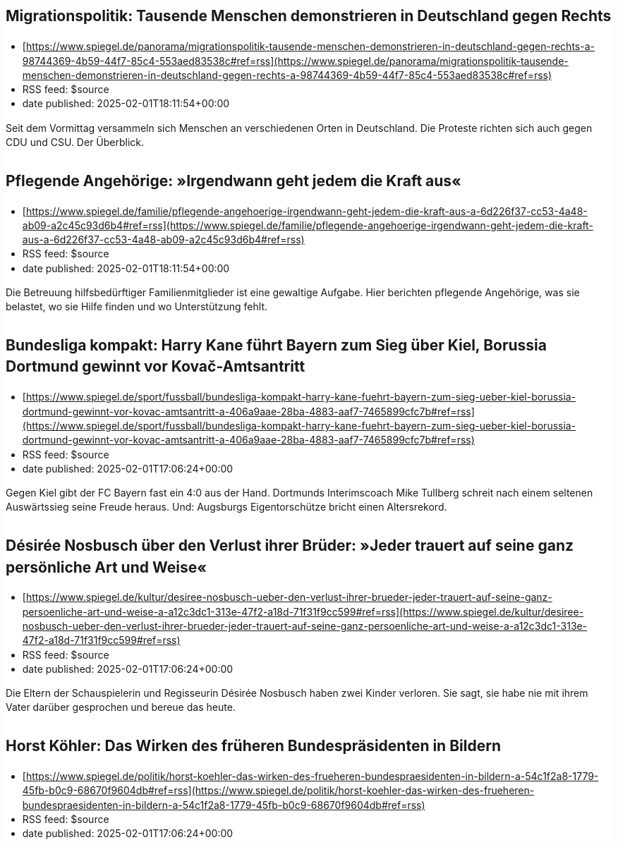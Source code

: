 ## Migrationspolitik: Tausende Menschen demonstrieren in Deutschland gegen Rechts
 - [https://www.spiegel.de/panorama/migrationspolitik-tausende-menschen-demonstrieren-in-deutschland-gegen-rechts-a-98744369-4b59-44f7-85c4-553aed83538c#ref=rss](https://www.spiegel.de/panorama/migrationspolitik-tausende-menschen-demonstrieren-in-deutschland-gegen-rechts-a-98744369-4b59-44f7-85c4-553aed83538c#ref=rss)
 - RSS feed: $source
 - date published: 2025-02-01T18:11:54+00:00

Seit dem Vormittag versammeln sich Menschen an verschiedenen Orten in Deutschland. Die Proteste richten sich auch gegen CDU und CSU. Der Überblick.

## Pflegende Angehörige: »Irgendwann geht jedem die Kraft aus«
 - [https://www.spiegel.de/familie/pflegende-angehoerige-irgendwann-geht-jedem-die-kraft-aus-a-6d226f37-cc53-4a48-ab09-a2c45c93d6b4#ref=rss](https://www.spiegel.de/familie/pflegende-angehoerige-irgendwann-geht-jedem-die-kraft-aus-a-6d226f37-cc53-4a48-ab09-a2c45c93d6b4#ref=rss)
 - RSS feed: $source
 - date published: 2025-02-01T18:11:54+00:00

Die Betreuung hilfsbedürftiger Familienmitglieder ist eine gewaltige Aufgabe. Hier berichten pflegende Angehörige, was sie belastet, wo sie Hilfe finden und wo Unterstützung fehlt.

## Bundesliga kompakt: Harry Kane führt Bayern zum Sieg über Kiel, Borussia Dortmund gewinnt vor Kovač-Amtsantritt
 - [https://www.spiegel.de/sport/fussball/bundesliga-kompakt-harry-kane-fuehrt-bayern-zum-sieg-ueber-kiel-borussia-dortmund-gewinnt-vor-kovac-amtsantritt-a-406a9aae-28ba-4883-aaf7-7465899cfc7b#ref=rss](https://www.spiegel.de/sport/fussball/bundesliga-kompakt-harry-kane-fuehrt-bayern-zum-sieg-ueber-kiel-borussia-dortmund-gewinnt-vor-kovac-amtsantritt-a-406a9aae-28ba-4883-aaf7-7465899cfc7b#ref=rss)
 - RSS feed: $source
 - date published: 2025-02-01T17:06:24+00:00

Gegen Kiel gibt der FC Bayern fast ein 4:0 aus der Hand. Dortmunds Interimscoach Mike Tullberg schreit nach einem seltenen Auswärtssieg seine Freude heraus. Und: Augsburgs Eigentorschütze bricht einen Altersrekord.

## Désirée Nosbusch über den Verlust ihrer Brüder: »Jeder trauert auf seine ganz persönliche Art und Weise«
 - [https://www.spiegel.de/kultur/desiree-nosbusch-ueber-den-verlust-ihrer-brueder-jeder-trauert-auf-seine-ganz-persoenliche-art-und-weise-a-a12c3dc1-313e-47f2-a18d-71f31f9cc599#ref=rss](https://www.spiegel.de/kultur/desiree-nosbusch-ueber-den-verlust-ihrer-brueder-jeder-trauert-auf-seine-ganz-persoenliche-art-und-weise-a-a12c3dc1-313e-47f2-a18d-71f31f9cc599#ref=rss)
 - RSS feed: $source
 - date published: 2025-02-01T17:06:24+00:00

Die Eltern der Schauspielerin und Regisseurin Désirée Nosbusch haben zwei Kinder verloren. Sie sagt, sie habe nie mit ihrem Vater darüber gesprochen und bereue das heute.

## Horst Köhler: Das Wirken des früheren Bundespräsidenten in Bildern
 - [https://www.spiegel.de/politik/horst-koehler-das-wirken-des-frueheren-bundespraesidenten-in-bildern-a-54c1f2a8-1779-45fb-b0c9-68670f9604db#ref=rss](https://www.spiegel.de/politik/horst-koehler-das-wirken-des-frueheren-bundespraesidenten-in-bildern-a-54c1f2a8-1779-45fb-b0c9-68670f9604db#ref=rss)
 - RSS feed: $source
 - date published: 2025-02-01T17:06:24+00:00
